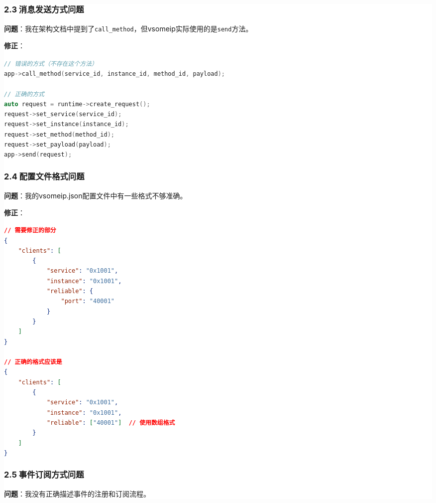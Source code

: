 ### 2.3 消息发送方式问题

**问题**：我在架构文档中提到了`call_method`，但vsomeip实际使用的是`send`方法。

**修正**：
```cpp
// 错误的方式（不存在这个方法）
app->call_method(service_id, instance_id, method_id, payload);

// 正确的方式
auto request = runtime->create_request();
request->set_service(service_id);
request->set_instance(instance_id);
request->set_method(method_id);
request->set_payload(payload);
app->send(request);
```

### 2.4 配置文件格式问题

**问题**：我的vsomeip.json配置文件中有一些格式不够准确。

**修正**：
```json
// 需要修正的部分
{
    "clients": [
        {
            "service": "0x1001",
            "instance": "0x1001",
            "reliable": {
                "port": "40001"
            }
        }
    ]
}

// 正确的格式应该是
{
    "clients": [
        {
            "service": "0x1001",
            "instance": "0x1001",
            "reliable": ["40001"]  // 使用数组格式
        }
    ]
}
```

### 2.5 事件订阅方式问题

**问题**：我没有正确描述事件的注册和订阅流程。
